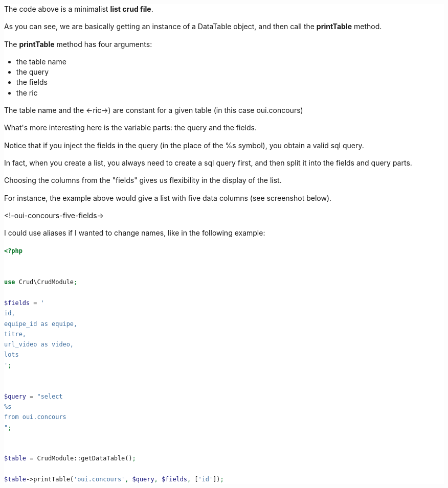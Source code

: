 The code above is a minimalist **list crud file**.

As you can see, we are basically getting an instance of a DataTable object, and then call the **printTable** method.
 
The **printTable** method has four arguments:
 
- the table name 
- the query 
- the fields
- the ric


The table name and the <-ric->) are constant for a given table (in this case oui.concours)

What's more interesting here is the variable parts: the query and the fields.

Notice that if you inject the fields in the query (in the place of the %s symbol), you obtain a valid sql query.

In fact, when you create a list, you always need to create a sql query first, and then split it into
the fields and query parts.


Choosing the columns from the "fields" gives us flexibility in the display of the list.

For instance, the example above would give a list with five data columns (see screenshot below).


<!-oui-concours-five-fields->


I could use aliases if I wanted to change names, like in the following example:


```php
<?php


use Crud\CrudModule;

$fields = '
id,
equipe_id as equipe,
titre,
url_video as video,
lots
';


$query = "select
%s
from oui.concours 
";


$table = CrudModule::getDataTable();

$table->printTable('oui.concours', $query, $fields, ['id']);

```
